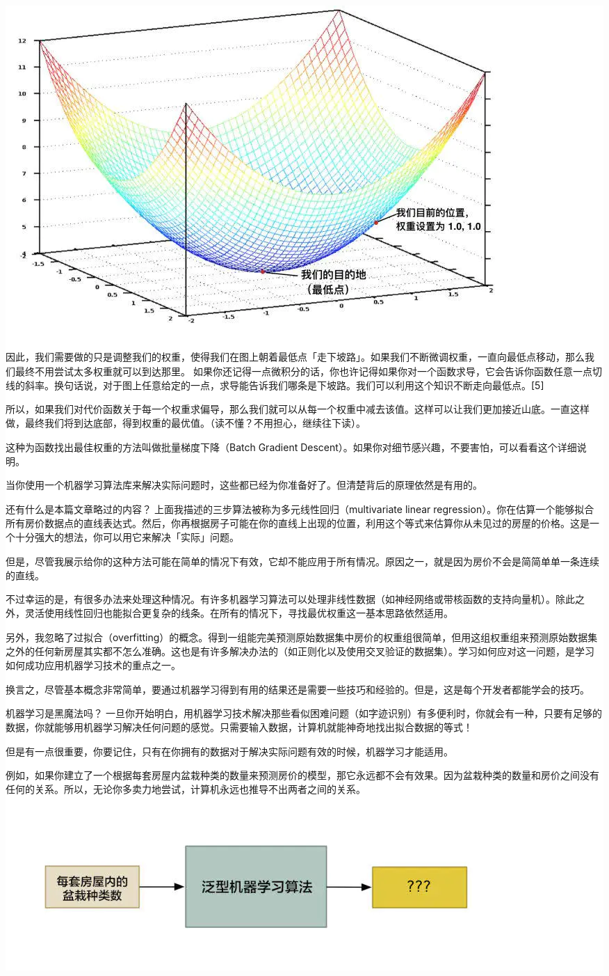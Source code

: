 [![得到了答案](deeplearn/1845730-26d980ec722eaecf.webp)](docs/deeplearn/1845730-26d980ec722eaecf.webp)

因此，我们需要做的只是调整我们的权重，使得我们在图上朝着最低点「走下坡路」。如果我们不断微调权重，一直向最低点移动，那么我们最终不用尝试太多权重就可以到达那里。
如果你还记得一点微积分的话，你也许记得如果你对一个函数求导，它会告诉你函数任意一点切线的斜率。换句话说，对于图上任意给定的一点，求导能告诉我们哪条是下坡路。我们可以利用这个知识不断走向最低点。[5]

所以，如果我们对代价函数关于每一个权重求偏导，那么我们就可以从每一个权重中减去该值。这样可以让我们更加接近山底。一直这样做，最终我们将到达底部，得到权重的最优值。（读不懂？不用担心，继续往下读）。

这种为函数找出最佳权重的方法叫做批量梯度下降（Batch Gradient Descent）。如果你对细节感兴趣，不要害怕，可以看看这个详细说明。

当你使用一个机器学习算法库来解决实际问题时，这些都已经为你准备好了。但清楚背后的原理依然是有用的。

还有什么是本篇文章略过的内容？
上面我描述的三步算法被称为多元线性回归（multivariate linear regression）。你在估算一个能够拟合所有房价数据点的直线表达式。然后，你再根据房子可能在你的直线上出现的位置，利用这个等式来估算你从未见过的房屋的价格。这是一个十分强大的想法，你可以用它来解决「实际」问题。

但是，尽管我展示给你的这种方法可能在简单的情况下有效，它却不能应用于所有情况。原因之一，就是因为房价不会是简简单单一条连续的直线。

不过幸运的是，有很多办法来处理这种情况。有许多机器学习算法可以处理非线性数据（如神经网络或带核函数的支持向量机）。除此之外，灵活使用线性回归也能拟合更复杂的线条。在所有的情况下，寻找最优权重这一基本思路依然适用。

另外，我忽略了过拟合（overfitting）的概念。得到一组能完美预测原始数据集中房价的权重组很简单，但用这组权重组来预测原始数据集之外的任何新房屋其实都不怎么准确。这也是有许多解决办法的（如正则化以及使用交叉验证的数据集）。学习如何应对这一问题，是学习如何成功应用机器学习技术的重点之一。

换言之，尽管基本概念非常简单，要通过机器学习得到有用的结果还是需要一些技巧和经验的。但是，这是每个开发者都能学会的技巧。

机器学习是黑魔法吗？
一旦你开始明白，用机器学习技术解决那些看似困难问题（如字迹识别）有多便利时，你就会有一种，只要有足够的数据，你就能够用机器学习解决任何问题的感觉。只需要输入数据，计算机就能神奇地找出拟合数据的等式！

但是有一点很重要，你要记住，只有在你拥有的数据对于解决实际问题有效的时候，机器学习才能适用。

例如，如果你建立了一个根据每套房屋内盆栽种类的数量来预测房价的模型，那它永远都不会有效果。因为盆栽种类的数量和房价之间没有任何的关系。所以，无论你多卖力地尝试，计算机永远也推导不出两者之间的关系。

[![两者之间的关系](deeplearn/1845730-3de06179b36c60d2.webp)](docs/deeplearn/1845730-3de06179b36c60d2.webp)